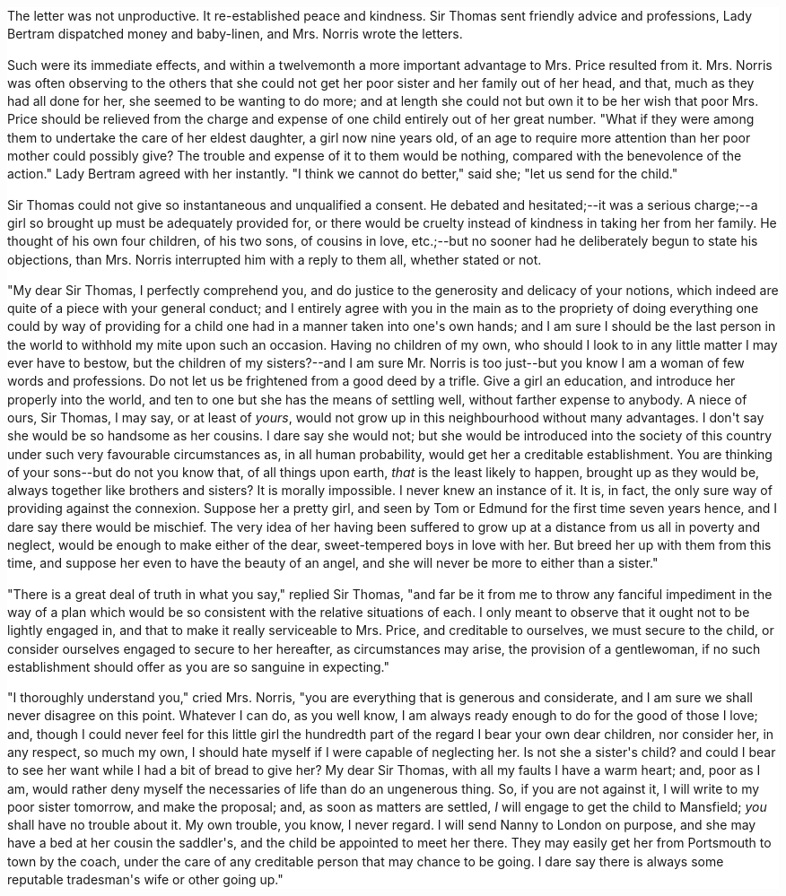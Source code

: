 The letter was not unproductive. It re-established peace and kindness. Sir Thomas sent friendly advice and professions, Lady Bertram dispatched money and baby-linen, and Mrs. Norris wrote the letters. 

Such were its immediate effects, and within a twelvemonth a more important advantage to Mrs. Price resulted from it. Mrs. Norris was often observing to the others that she could not get her poor sister and her family out of her head, and that, much as they had all done for her, she seemed to be wanting to do more; and at length she could not but own it to be her wish that poor Mrs. Price should be relieved from the charge and expense of one child entirely out of her great number. "What if they were among them to undertake the care of her eldest daughter, a girl now nine years old, of an age to require more attention than her poor mother could possibly give? The trouble and expense of it to them would be nothing, compared with the benevolence of the action." Lady Bertram agreed with her instantly. "I think we cannot do better," said she; "let us send for the child." 

Sir Thomas could not give so instantaneous and unqualified a consent. He debated and hesitated;--it was a serious charge;--a girl so brought up must be adequately provided for, or there would be cruelty instead of kindness in taking her from her family. He thought of his own four children, of his two sons, of cousins in love, etc.;--but no sooner had he deliberately begun to state his objections, than Mrs. Norris interrupted him with a reply to them all, whether stated or not. 

"My dear Sir Thomas, I perfectly comprehend you, and do justice to the generosity and delicacy of your notions, which indeed are quite of a piece with your general conduct; and I entirely agree with you in the main as to the propriety of doing everything one could by way of providing for a child one had in a manner taken into one's own hands; and I am sure I should be the last person in the world to withhold my mite upon such an occasion. Having no children of my own, who should I look to in any little matter I may ever have to bestow, but the children of my sisters?--and I am sure Mr. Norris is too just--but you know I am a woman of few words and professions. Do not let us be frightened from a good deed by a trifle. Give a girl an education, and introduce her properly into the world, and ten to one but she has the means of settling well, without farther expense to anybody. A niece of ours, Sir Thomas, I may say, or at least of _yours_, would not grow up in this neighbourhood without many advantages. I don't say she would be so handsome as her cousins. I dare say she would not; but she would be introduced into the society of this country under such very favourable circumstances as, in all human probability, would get her a creditable establishment. You are thinking of your sons--but do not you know that, of all things upon earth, _that_ is the least likely to happen, brought up as they would be, always together like brothers and sisters? It is morally impossible. I never knew an instance of it. It is, in fact, the only sure way of providing against the connexion. Suppose her a pretty girl, and seen by Tom or Edmund for the first time seven years hence, and I dare say there would be mischief. The very idea of her having been suffered to grow up at a distance from us all in poverty and neglect, would be enough to make either of the dear, sweet-tempered boys in love with her. But breed her up with them from this time, and suppose her even to have the beauty of an angel, and she will never be more to either than a sister." 

"There is a great deal of truth in what you say," replied Sir Thomas, "and far be it from me to throw any fanciful impediment in the way of a plan which would be so consistent with the relative situations of each. I only meant to observe that it ought not to be lightly engaged in, and that to make it really serviceable to Mrs. Price, and creditable to ourselves, we must secure to the child, or consider ourselves engaged to secure to her hereafter, as circumstances may arise, the provision of a gentlewoman, if no such establishment should offer as you are so sanguine in expecting." 

"I thoroughly understand you," cried Mrs. Norris, "you are everything that is generous and considerate, and I am sure we shall never disagree on this point. Whatever I can do, as you well know, I am always ready enough to do for the good of those I love; and, though I could never feel for this little girl the hundredth part of the regard I bear your own dear children, nor consider her, in any respect, so much my own, I should hate myself if I were capable of neglecting her. Is not she a sister's child? and could I bear to see her want while I had a bit of bread to give her? My dear Sir Thomas, with all my faults I have a warm heart; and, poor as I am, would rather deny myself the necessaries of life than do an ungenerous thing. So, if you are not against it, I will write to my poor sister tomorrow, and make the proposal; and, as soon as matters are settled, _I_ will engage to get the child to Mansfield; _you_ shall have no trouble about it. My own trouble, you know, I never regard. I will send Nanny to London on purpose, and she may have a bed at her cousin the saddler's, and the child be appointed to meet her there. They may easily get her from Portsmouth to town by the coach, under the care of any creditable person that may chance to be going. I dare say there is always some reputable tradesman's wife or other going up." 
